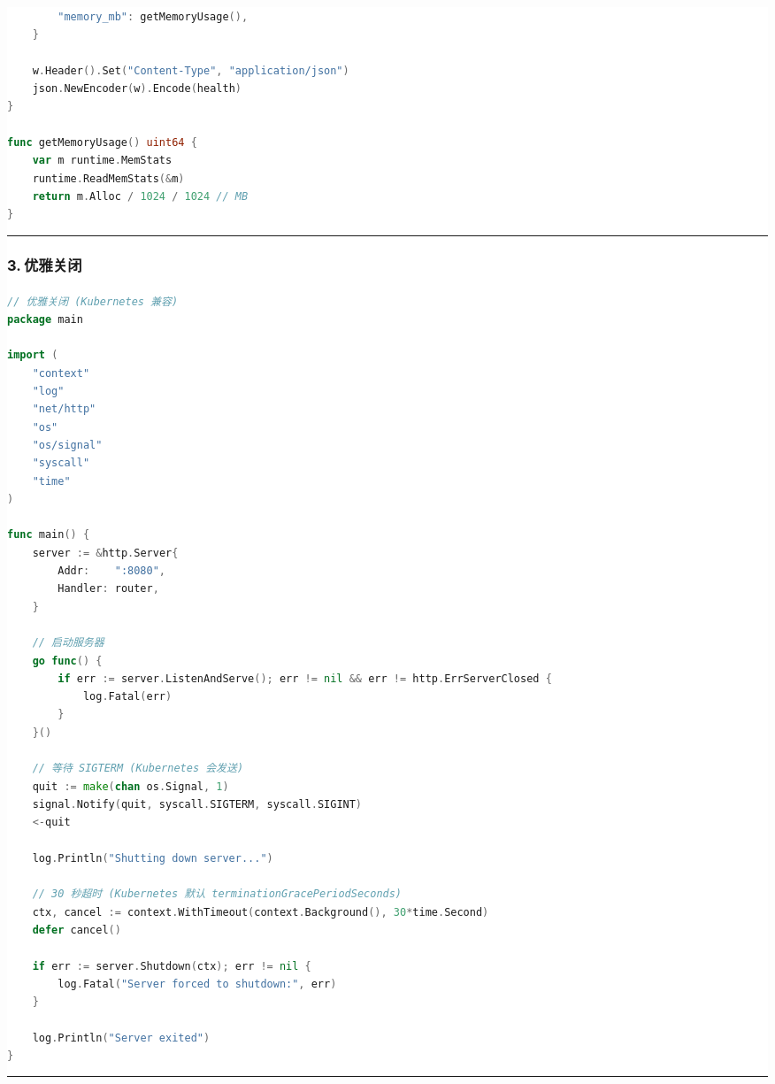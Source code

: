 ```go
        "memory_mb": getMemoryUsage(),
    }
    
    w.Header().Set("Content-Type", "application/json")
    json.NewEncoder(w).Encode(health)
}

func getMemoryUsage() uint64 {
    var m runtime.MemStats
    runtime.ReadMemStats(&m)
    return m.Alloc / 1024 / 1024 // MB
}
```

---

### 3. 优雅关闭

```go
// 优雅关闭 (Kubernetes 兼容)
package main

import (
    "context"
    "log"
    "net/http"
    "os"
    "os/signal"
    "syscall"
    "time"
)

func main() {
    server := &http.Server{
        Addr:    ":8080",
        Handler: router,
    }

    // 启动服务器
    go func() {
        if err := server.ListenAndServe(); err != nil && err != http.ErrServerClosed {
            log.Fatal(err)
        }
    }()

    // 等待 SIGTERM (Kubernetes 会发送)
    quit := make(chan os.Signal, 1)
    signal.Notify(quit, syscall.SIGTERM, syscall.SIGINT)
    <-quit

    log.Println("Shutting down server...")

    // 30 秒超时 (Kubernetes 默认 terminationGracePeriodSeconds)
    ctx, cancel := context.WithTimeout(context.Background(), 30*time.Second)
    defer cancel()

    if err := server.Shutdown(ctx); err != nil {
        log.Fatal("Server forced to shutdown:", err)
    }

    log.Println("Server exited")
}
```

---